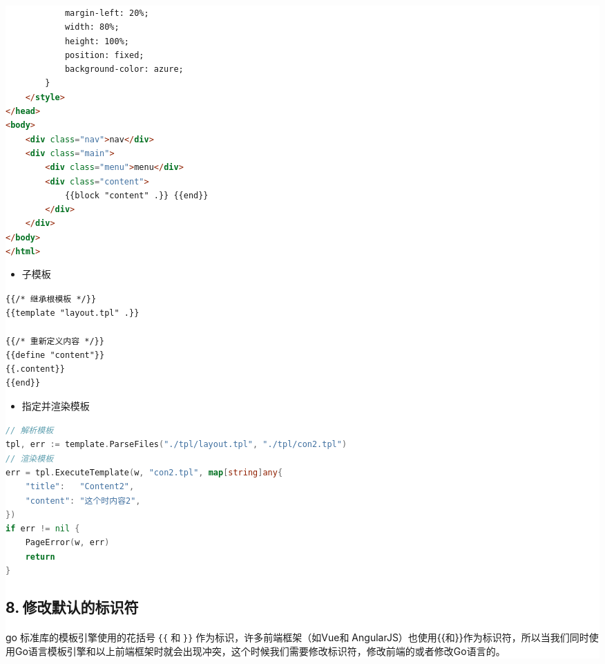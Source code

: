 ```html
            margin-left: 20%;
            width: 80%;
            height: 100%;
            position: fixed;
            background-color: azure;
        }
    </style>
</head>
<body>
    <div class="nav">nav</div>
    <div class="main">
        <div class="menu">menu</div>
        <div class="content">
            {{block "content" .}} {{end}}
        </div>
    </div>
</body>
</html>
```

- 子模板

```html
{{/* 继承根模板 */}}
{{template "layout.tpl" .}}

{{/* 重新定义内容 */}}
{{define "content"}}
{{.content}}
{{end}}
```

- 指定并渲染模板

```go
// 解析模板
tpl, err := template.ParseFiles("./tpl/layout.tpl", "./tpl/con2.tpl")
// 渲染模板
err = tpl.ExecuteTemplate(w, "con2.tpl", map[string]any{
	"title":   "Content2",
	"content": "这个时内容2",
})
if err != nil {
	PageError(w, err)
	return
}
```

## 8. 修改默认的标识符

go 标准库的模板引擎使用的花括号 `{{` 和 `}}` 作为标识，许多前端框架（如Vue和 AngularJS）也使用{{和}}作为标识符，所以当我们同时使用Go语言模板引擎和以上前端框架时就会出现冲突，这个时候我们需要修改标识符，修改前端的或者修改Go语言的。
